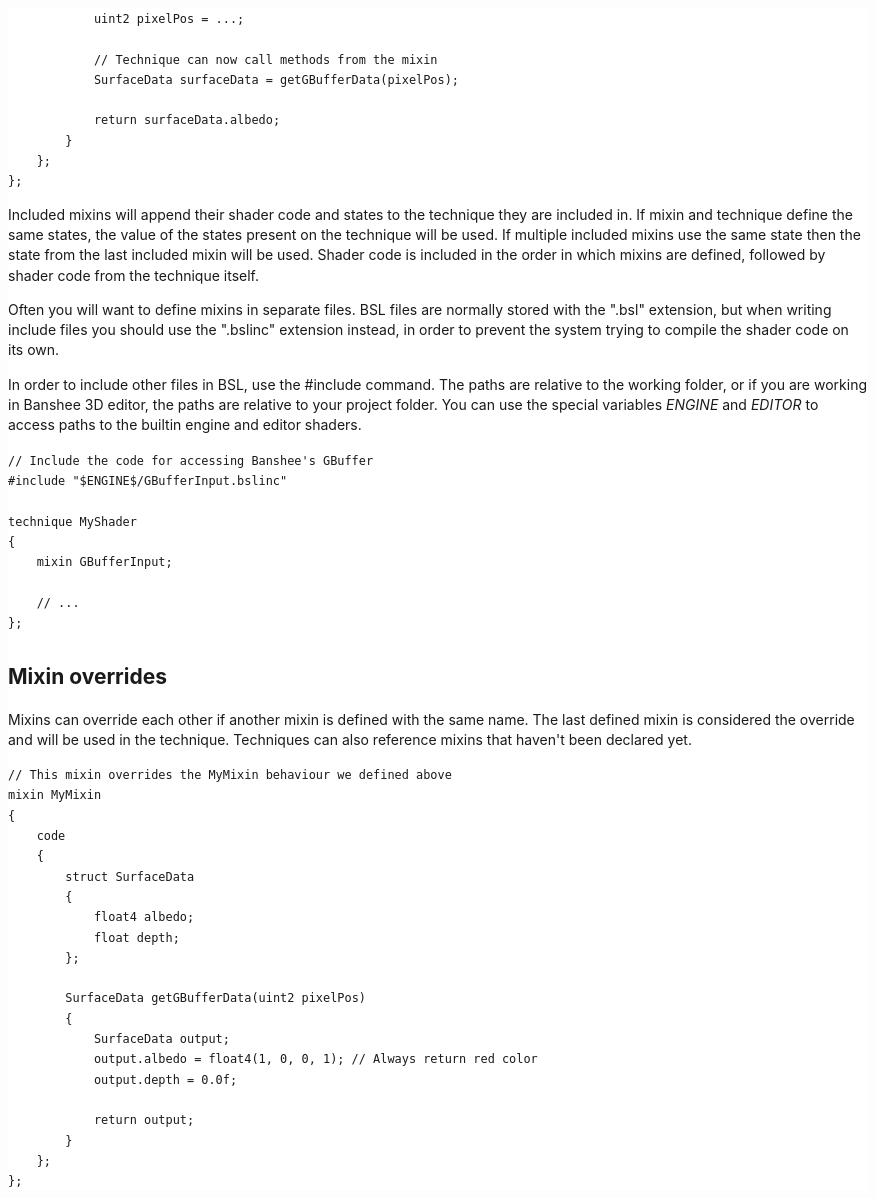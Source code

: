 ~~~~~~~~~~~~~~
			uint2 pixelPos = ...;
			
			// Technique can now call methods from the mixin
			SurfaceData surfaceData = getGBufferData(pixelPos);
		
			return surfaceData.albedo; 
		}	
	};
};
~~~~~~~~~~~~~~

Included mixins will append their shader code and states to the technique they are included in. If mixin and technique define the same states, the value of the states present on the technique will be used. If multiple included mixins use the same state then the state from the last included mixin will be used. Shader code is included in the order in which mixins are defined, followed by shader code from the technique itself.

Often you will want to define mixins in separate files. BSL files are normally stored with the ".bsl" extension, but when writing include files you should use the ".bslinc" extension instead, in order to prevent the system trying to compile the shader code on its own.

In order to include other files in BSL, use the \#include command. The paths are relative to the working folder, or if you are working in Banshee 3D editor, the paths are relative to your project folder. You can use the special variables $ENGINE$ and $EDITOR$ to access paths to the builtin engine and editor shaders.

~~~~~~~~~~~~~~
// Include the code for accessing Banshee's GBuffer
#include "$ENGINE$/GBufferInput.bslinc"

technique MyShader
{
	mixin GBufferInput;

	// ...
};
~~~~~~~~~~~~~~

## Mixin overrides
Mixins can override each other if another mixin is defined with the same name. The last defined mixin is considered the override and will be used in the technique. Techniques can also reference mixins that haven't been declared yet. 

~~~~~~~~~~~~~~
// This mixin overrides the MyMixin behaviour we defined above
mixin MyMixin
{
	code
	{
		struct SurfaceData 
		{
			float4 albedo;
			float depth;
		};
		
		SurfaceData getGBufferData(uint2 pixelPos)
		{
			SurfaceData output;
			output.albedo = float4(1, 0, 0, 1); // Always return red color
			output.depth = 0.0f;
		
			return output;
		}			
	};
};
~~~~~~~~~~~~~~